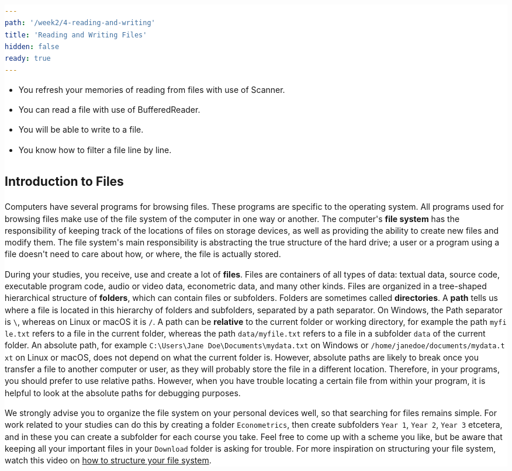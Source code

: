 ```yaml
---
path: '/week2/4-reading-and-writing'
title: 'Reading and Writing Files'
hidden: false
ready: true
---
```


<text-box variant='learningObjectives' name='Learning Objectives'>

- You refresh your memories of reading from files with use of Scanner.

- You can read a file with use of BufferedReader.

- You will be able to write to a file.

- You know how to filter a file line by line.

</text-box>

## Introduction to Files
Computers have several programs for browsing files. These programs are specific to the operating system. All programs used for browsing files make use of the file system of the computer in one way or another. The computer's **file system** has the responsibility of keeping track of the locations of files on storage devices, as well as providing the ability to create new files and modify them. The file system's main responsibility is abstracting the true structure of the hard drive; a user or a program using a file doesn't need to care about how, or where, the file is actually stored.

During your studies, you receive, use and create a lot of **files**. Files are containers of all types of data: textual data, source code, executable program code, audio or video data, econometric data, and many other kinds. Files are organized in a tree-shaped hierarchical structure of **folders**, which can contain files or subfolders. Folders are sometimes called **directories**. A **path** tells us where a file is located in this hierarchy of folders and subfolders, separated by a path separator. On Windows, the Path separator is `\`, whereas on Linux or macOS it is `/`. A path can be **relative** to the current folder or working directory, for example the path `myfile.txt` refers to a file in the current folder, whereas the path `data/myfile.txt` refers to a file in a subfolder `data` of the current folder. An absolute path, for example `C:\Users\Jane Doe\Documents\mydata.txt` on Windows or `/home/janedoe/documents/mydata.txt` on Linux or macOS, does not depend on what the current folder is.
However, absolute paths are likely to break once you transfer a file to another computer or user, as they will probably store the file in a different location. Therefore, in your programs, you should prefer to use relative paths. However, when you have trouble locating a certain file from within your program, it is helpful to look at the absolute paths for debugging purposes.

<text-box variant='hint' name='Organizing your file system'>

We strongly advise you to organize the file system on your personal devices well, so that searching for files remains simple. For work related to your studies can do this by creating a folder `Econometrics`, then create subfolders `Year 1`, `Year 2`, `Year 3` etcetera, and in these you can create a subfolder for each course you take. Feel free to come up with a scheme you like, but be aware that keeping all your important files in your `Download` folder is asking for trouble. For more inspiration on structuring your file system, watch this video on [how to structure your file system](https://www.youtube.com/watch?v=bKjRKZxr-KY&ab_channel=ThomasFrank).
